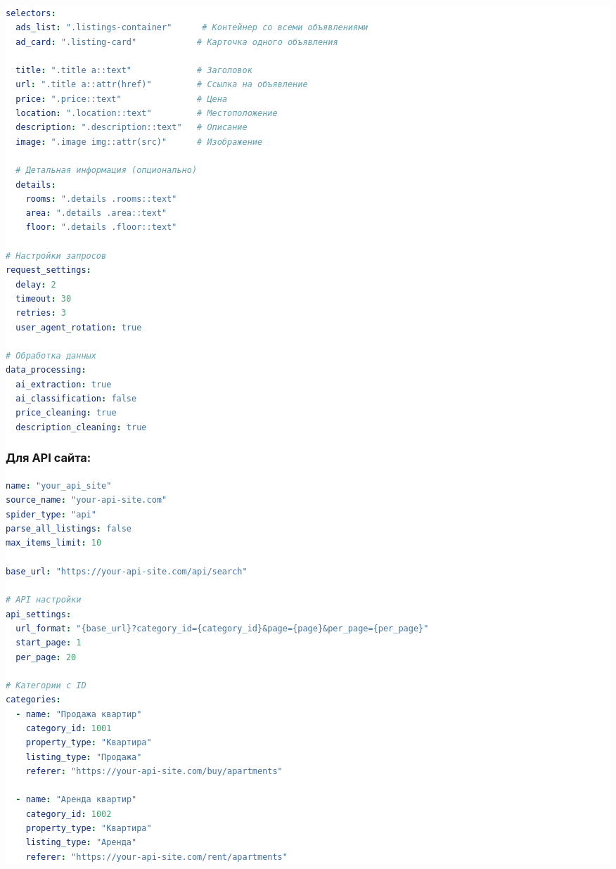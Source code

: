```yaml
selectors:
  ads_list: ".listings-container"      # Контейнер со всеми объявлениями
  ad_card: ".listing-card"            # Карточка одного объявления
  
  title: ".title a::text"             # Заголовок
  url: ".title a::attr(href)"         # Ссылка на объявление
  price: ".price::text"               # Цена
  location: ".location::text"         # Местоположение
  description: ".description::text"   # Описание
  image: ".image img::attr(src)"      # Изображение
  
  # Детальная информация (опционально)
  details:
    rooms: ".details .rooms::text"
    area: ".details .area::text"
    floor: ".details .floor::text"

# Настройки запросов
request_settings:
  delay: 2
  timeout: 30
  retries: 3
  user_agent_rotation: true

# Обработка данных
data_processing:
  ai_extraction: true
  ai_classification: false
  price_cleaning: true
  description_cleaning: true
```

### Для API сайта:

```yaml
name: "your_api_site"
source_name: "your-api-site.com"
spider_type: "api"
parse_all_listings: false
max_items_limit: 10

base_url: "https://your-api-site.com/api/search"

# API настройки
api_settings:
  url_format: "{base_url}?category_id={category_id}&page={page}&per_page={per_page}"
  start_page: 1
  per_page: 20

# Категории с ID
categories:
  - name: "Продажа квартир"
    category_id: 1001
    property_type: "Квартира"
    listing_type: "Продажа"
    referer: "https://your-api-site.com/buy/apartments"
    
  - name: "Аренда квартир"
    category_id: 1002
    property_type: "Квартира"
    listing_type: "Аренда"
    referer: "https://your-api-site.com/rent/apartments"

```